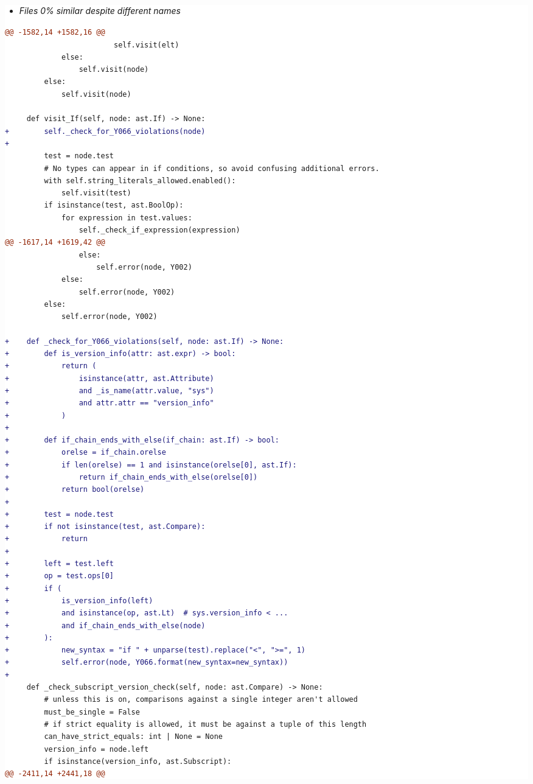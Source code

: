  * *Files 0% similar despite different names*

```diff
@@ -1582,14 +1582,16 @@
                         self.visit(elt)
             else:
                 self.visit(node)
         else:
             self.visit(node)
 
     def visit_If(self, node: ast.If) -> None:
+        self._check_for_Y066_violations(node)
+
         test = node.test
         # No types can appear in if conditions, so avoid confusing additional errors.
         with self.string_literals_allowed.enabled():
             self.visit(test)
         if isinstance(test, ast.BoolOp):
             for expression in test.values:
                 self._check_if_expression(expression)
@@ -1617,14 +1619,42 @@
                 else:
                     self.error(node, Y002)
             else:
                 self.error(node, Y002)
         else:
             self.error(node, Y002)
 
+    def _check_for_Y066_violations(self, node: ast.If) -> None:
+        def is_version_info(attr: ast.expr) -> bool:
+            return (
+                isinstance(attr, ast.Attribute)
+                and _is_name(attr.value, "sys")
+                and attr.attr == "version_info"
+            )
+
+        def if_chain_ends_with_else(if_chain: ast.If) -> bool:
+            orelse = if_chain.orelse
+            if len(orelse) == 1 and isinstance(orelse[0], ast.If):
+                return if_chain_ends_with_else(orelse[0])
+            return bool(orelse)
+
+        test = node.test
+        if not isinstance(test, ast.Compare):
+            return
+
+        left = test.left
+        op = test.ops[0]
+        if (
+            is_version_info(left)
+            and isinstance(op, ast.Lt)  # sys.version_info < ...
+            and if_chain_ends_with_else(node)
+        ):
+            new_syntax = "if " + unparse(test).replace("<", ">=", 1)
+            self.error(node, Y066.format(new_syntax=new_syntax))
+
     def _check_subscript_version_check(self, node: ast.Compare) -> None:
         # unless this is on, comparisons against a single integer aren't allowed
         must_be_single = False
         # if strict equality is allowed, it must be against a tuple of this length
         can_have_strict_equals: int | None = None
         version_info = node.left
         if isinstance(version_info, ast.Subscript):
@@ -2411,14 +2441,18 @@
```
